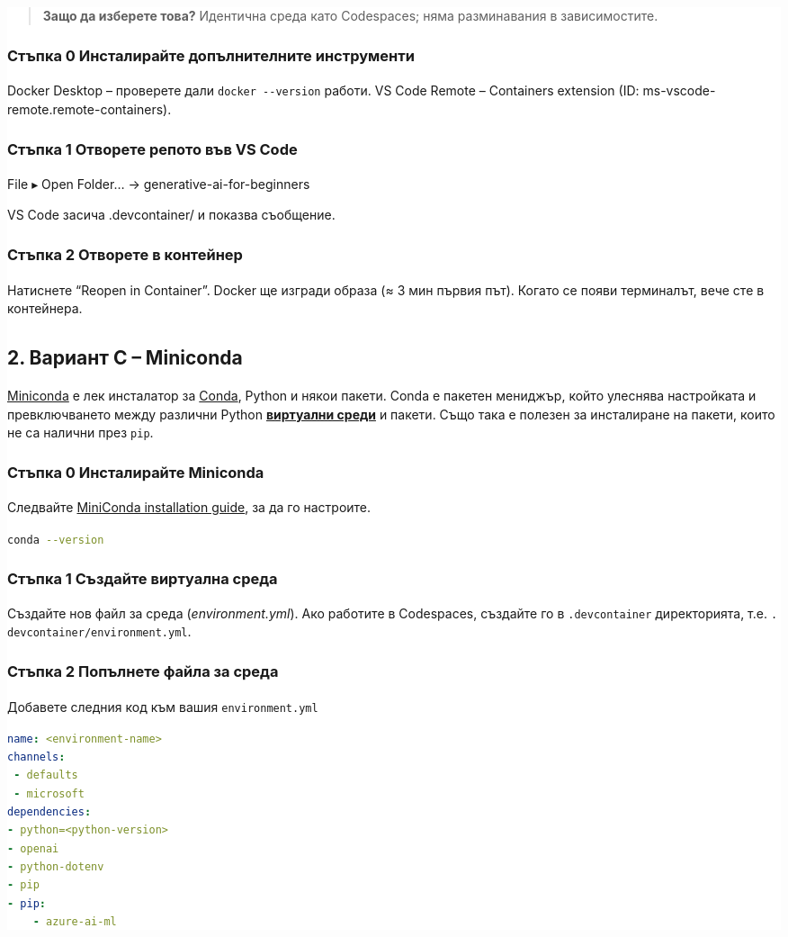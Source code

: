 >**Защо да изберете това?**
>Идентична среда като Codespaces; няма разминавания в зависимостите.

### Стъпка 0 Инсталирайте допълнителните инструменти

Docker Desktop – проверете дали ```docker --version``` работи.
VS Code Remote – Containers extension (ID: ms-vscode-remote.remote-containers).

### Стъпка 1 Отворете репото във VS Code

File ▸ Open Folder…  → generative-ai-for-beginners

VS Code засича .devcontainer/ и показва съобщение.

### Стъпка 2 Отворете в контейнер

Натиснете “Reopen in Container”. Docker ще изгради образа (≈ 3 мин първия път).
Когато се появи терминалът, вече сте в контейнера.

## 2. Вариант C – Miniconda

[Miniconda](https://conda.io/en/latest/miniconda.html?WT.mc_id=academic-105485-koreyst) е лек инсталатор за [Conda](https://docs.conda.io/en/latest?WT.mc_id=academic-105485-koreyst), Python и някои пакети.
Conda е пакетен мениджър, който улеснява настройката и превключването между различни Python [**виртуални среди**](https://docs.python.org/3/tutorial/venv.html?WT.mc_id=academic-105485-koreyst) и пакети. Също така е полезен за инсталиране на пакети, които не са налични през `pip`.

### Стъпка 0 Инсталирайте Miniconda

Следвайте [MiniConda installation guide](https://docs.anaconda.com/free/miniconda/#quick-command-line-install?WT.mc_id=academic-105485-koreyst), за да го настроите.

```bash
conda --version
```

### Стъпка 1 Създайте виртуална среда

Създайте нов файл за среда (*environment.yml*). Ако работите в Codespaces, създайте го в `.devcontainer` директорията, т.е. `.devcontainer/environment.yml`.

### Стъпка 2 Попълнете файла за среда

Добавете следния код към вашия `environment.yml`

```yml
name: <environment-name>
channels:
 - defaults
 - microsoft
dependencies:
- python=<python-version>
- openai
- python-dotenv
- pip
- pip:
    - azure-ai-ml

```
